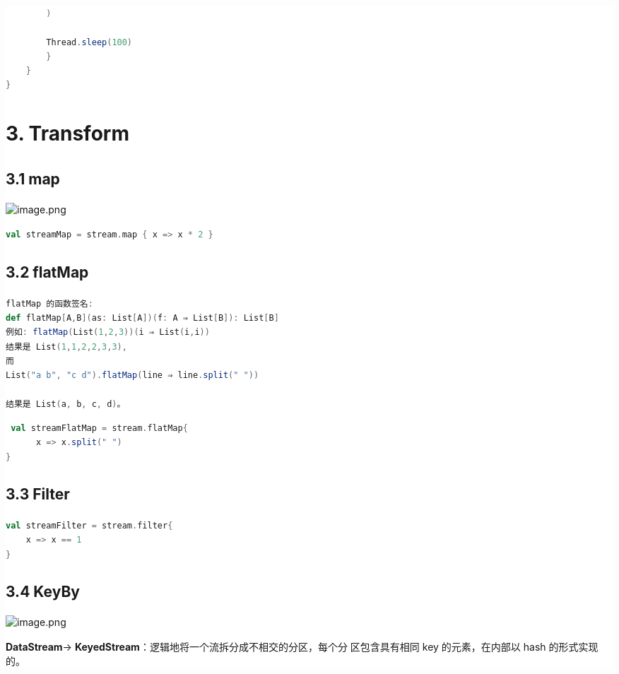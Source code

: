 ```scala
        )

        Thread.sleep(100) 
    	}
	}
}
```

# 3. Transform

## 3.1 map
![image.png](https://cdn.nlark.com/yuque/0/2020/png/766178/1581781944902-6490a2d9-bb45-4775-a487-218d0f97d7b0.png)

```scala
val streamMap = stream.map { x => x * 2 }
```

## 3.2 flatMap

```scala
flatMap 的函数签名:
def flatMap[A,B](as: List[A])(f: A ⇒ List[B]): List[B]
例如: flatMap(List(1,2,3))(i ⇒ List(i,i))
结果是 List(1,1,2,2,3,3),
而 
List("a b", "c d").flatMap(line ⇒ line.split(" "))

结果是 List(a, b, c, d)。
```

```scala
 val streamFlatMap = stream.flatMap{
      x => x.split(" ")
}
```


## 3.3 Filter


```scala
val streamFilter = stream.filter{
    x => x == 1
}
```

## 3.4 KeyBy
![image.png](https://cdn.nlark.com/yuque/0/2020/png/766178/1581782088722-27a274c3-f36b-4f19-8e6f-0573ca5909e1.png)

**DataStream**→ **KeyedStream**：逻辑地将一个流拆分成不相交的分区，每个分
区包含具有相同 key 的元素，在内部以 hash 的形式实现的。
